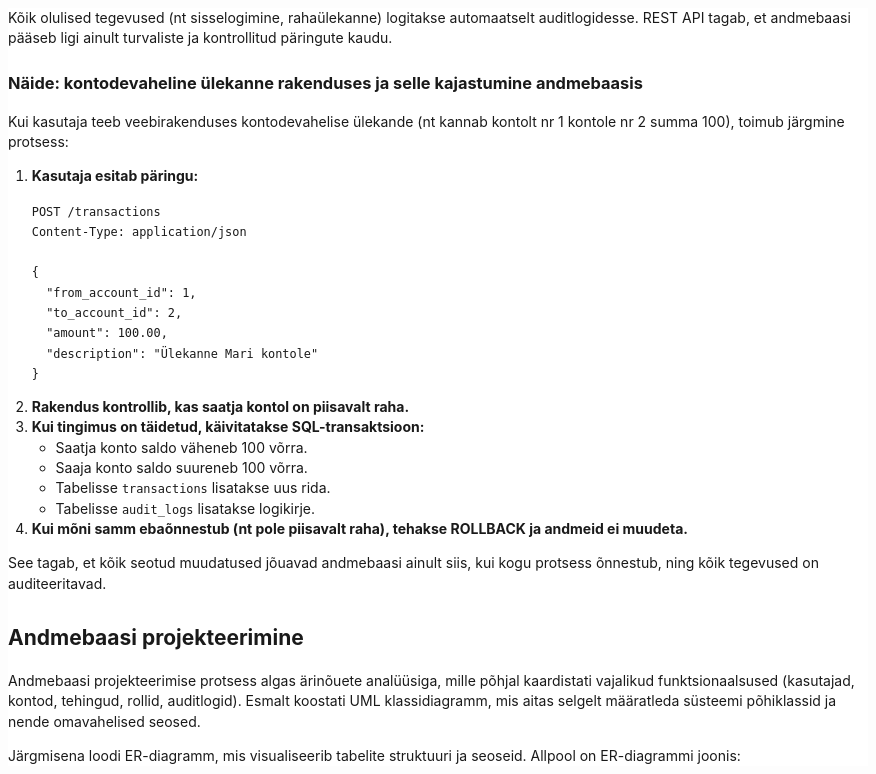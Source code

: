 Kõik olulised tegevused (nt sisselogimine, rahaülekanne) logitakse automaatselt auditlogidesse. REST API tagab, et andmebaasi pääseb ligi ainult turvaliste ja kontrollitud päringute kaudu.

### Näide: kontodevaheline ülekanne rakenduses ja selle kajastumine andmebaasis

Kui kasutaja teeb veebirakenduses kontodevahelise ülekande (nt kannab kontolt nr 1 kontole nr 2 summa 100), toimub järgmine protsess:

1. **Kasutaja esitab päringu:**
   ```http
   POST /transactions
   Content-Type: application/json

   {
     "from_account_id": 1,
     "to_account_id": 2,
     "amount": 100.00,
     "description": "Ülekanne Mari kontole"
   }
   ```
2. **Rakendus kontrollib, kas saatja kontol on piisavalt raha.**
3. **Kui tingimus on täidetud, käivitatakse SQL-transaktsioon:**
   - Saatja konto saldo väheneb 100 võrra.
   - Saaja konto saldo suureneb 100 võrra.
   - Tabelisse `transactions` lisatakse uus rida.
   - Tabelisse `audit_logs` lisatakse logikirje.
4. **Kui mõni samm ebaõnnestub (nt pole piisavalt raha), tehakse ROLLBACK ja andmeid ei muudeta.**

See tagab, et kõik seotud muudatused jõuavad andmebaasi ainult siis, kui kogu protsess õnnestub, ning kõik tegevused on auditeeritavad.

## Andmebaasi projekteerimine

Andmebaasi projekteerimise protsess algas ärinõuete analüüsiga, mille põhjal kaardistati vajalikud funktsionaalsused (kasutajad, kontod, tehingud, rollid, auditlogid). Esmalt koostati UML klassidiagramm, mis aitas selgelt määratleda süsteemi põhiklassid ja nende omavahelised seosed.

Järgmisena loodi ER-diagramm, mis visualiseerib tabelite struktuuri ja seoseid. Allpool on ER-diagrammi joonis:
